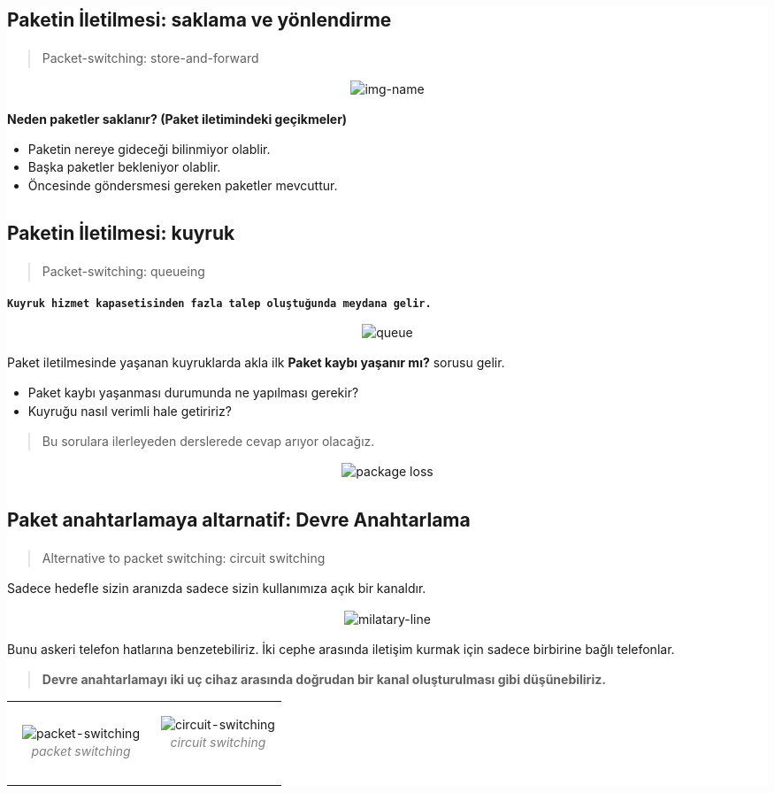 
## Paketin İletilmesi: saklama ve yönlendirme

> Packet-switching: store-and-forward

<p align="center">
  <img alt="img-name" src="images/IMG_20201012_195659-01.jpeg" width="400">
</p>

**Neden paketler saklanır? (Paket iletimindeki geçikmeler)**

- Paketin nereye gideceği bilinmiyor olablir.
- Başka paketler bekleniyor olablir.
- Öncesinde göndersmesi gereken paketler mevcuttur.

## Paketin İletilmesi: kuyruk

> Packet-switching: queueing

**`Kuyruk hizmet kapasetisinden fazla talep oluştuğunda meydana gelir.`**

<p align="center">
  <img alt="queue" src="images/macau-photo-agency-Yww5F0Vqh0I-unsplash.jpg" width="300">
</p>

Paket iletilmesinde yaşanan kuyruklarda akla ilk **Paket kaybı yaşanır mı?** sorusu gelir.

- Paket kaybı yaşanması durumunda ne yapılması gerekir?
- Kuyruğu nasıl verimli hale getiririz?

> Bu sorulara ilerleyeden derslerede cevap arıyor olacağız.

<p align="center">
  <img alt="package loss" src="images/Untitled%2015.png" width="600">
</p>

## Paket anahtarlamaya altarnatif: Devre Anahtarlama

> Alternative to packet switching: circuit switching

Sadece hedefle sizin aranızda sadece sizin kullanımıza açık bir kanaldır.

<p align="center">
  <img alt="milatary-line" src="images/russia_phone_c0-0-2100-1224_s885x516.jpg" width="300">
</p>

Bunu askeri telefon hatlarına benzetebiliriz. İki cephe arasında iletişim kurmak için sadece birbirine bağlı telefonlar.

> **Devre anahtarlamayı iki uç cihaz arasında doğrudan bir kanal oluşturulması gibi düşünebiliriz.**

<table><tr>
<td> 
  <p align="center" style="padding: 10px">
    <img alt="packet-switching" src="images/paket-anahtalama.png.jpg" width="300">
    <br>
    <em style="color: grey">packet switching</em>
  </p> 
</td>
<td> 
  <p align="center">
    <img alt="circuit-switching" src="images/devre-ana_hteirlama.png.jpg" width="350">
    <br>
    <em style="color: grey">circuit switching</em>
  </p> 
